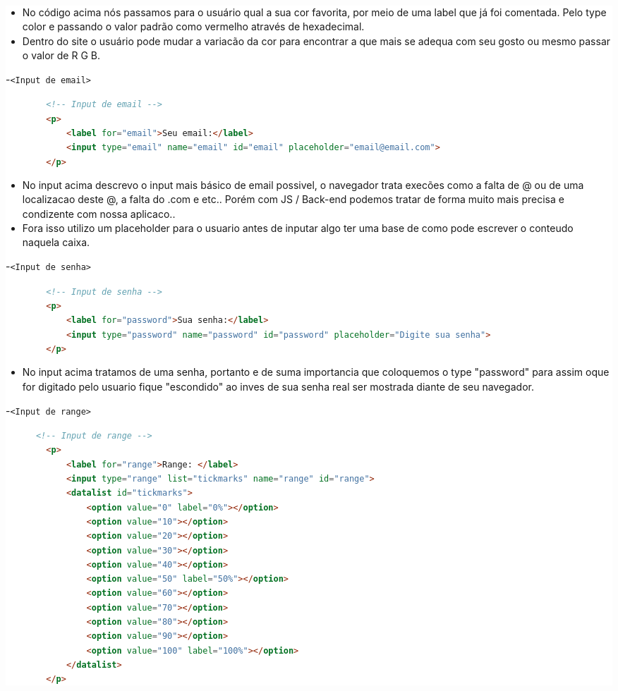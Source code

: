   * No código acima nós passamos para o usuário qual a sua cor favorita, por meio de uma label que já foi comentada. Pelo type color e passando o valor padrão como vermelho através de hexadecimal.
  * Dentro do site o usuário pode mudar a variacão da cor para encontrar a que mais se adequa com seu gosto ou mesmo passar o valor de R G B.

-`<Input de email>`
```html
        <!-- Input de email -->
        <p>
            <label for="email">Seu email:</label>
            <input type="email" name="email" id="email" placeholder="email@email.com">
        </p>
```

  * No input acima descrevo o input mais básico de email possivel, o navegador trata execões como a falta de @ ou de uma localizacao deste @, a falta do .com e etc.. Porém com JS / Back-end podemos tratar de forma muito mais precisa e condizente com nossa aplicaco..
  * Fora isso utilizo um placeholder para o usuario antes de inputar algo ter uma base de como pode escrever o conteudo naquela caixa.

-`<Input de senha>`

```html
        <!-- Input de senha -->
        <p>
            <label for="password">Sua senha:</label>
            <input type="password" name="password" id="password" placeholder="Digite sua senha">
        </p>
```

  * No input acima tratamos de uma senha, portanto e de suma importancia que coloquemos o type "password" para assim oque for digitado pelo usuario fique "escondido" ao inves de sua senha real ser mostrada diante de seu navegador.

-`<Input de range>`

```html
      <!-- Input de range -->
        <p>
            <label for="range">Range: </label>
            <input type="range" list="tickmarks" name="range" id="range">
            <datalist id="tickmarks">
                <option value="0" label="0%"></option>
                <option value="10"></option>
                <option value="20"></option>
                <option value="30"></option>
                <option value="40"></option>
                <option value="50" label="50%"></option>
                <option value="60"></option>
                <option value="70"></option>
                <option value="80"></option>
                <option value="90"></option>
                <option value="100" label="100%"></option>
            </datalist>
        </p>
```
